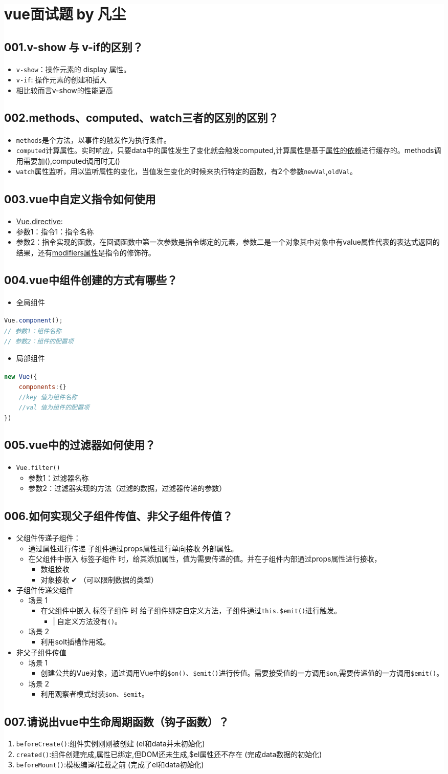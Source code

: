 # vue面试题 by 凡尘
## 001.v-show 与 v-if的区别？
*  `v-show`：操作元素的 display 属性。
*  `v-if`: 操作元素的创建和插入
*  相比较而言v-show的性能更高

## 002.methods、computed、watch三者的区别的区别？
* `methods`是个方法，以事件的触发作为执行条件。
* `computed`计算属性。实时响应，只要data中的属性发生了变化就会触发computed,计算属性是基于[属性的依赖]()进行缓存的。methods调用需要加(),computed调用时无()
* `watch`属性监听，用以监听属性的变化，当值发生变化的时候来执行特定的函数，有2个参数`newVal`,`oldVal`。
## 003.vue中自定义指令如何使用
* [Vue.directive]():
* 参数1：指令1：指令名称
* 参数2：指令实现的函数，在回调函数中第一次参数是指令绑定的元素，参数二是一个对象其中对象中有value属性代表的表达式返回的结果，还有[modifiers属性]()是指令的修饰符。
## 004.vue中组件创建的方式有哪些？
* 全局组件
``` javascript
Vue.component();
// 参数1：组件名称
// 参数2：组件的配置项
```
* 局部组件
``` javascript
new Vue({
	components:{}
	//key 值为组件名称
	//val 值为组件的配置项
})
```
## 005.vue中的过滤器如何使用？
* `Vue.filter()`
	+ 参数1：过滤器名称
	+ 参数2：过滤器实现的方法（过滤的数据，过滤器传递的参数）
## 006.如何实现父子组件传值、非父子组件传值？
* 父组件传递子组件：
	+ 通过属性进行传递 子组件通过props属性进行单向接收 外部属性。
	+ 在父组件中嵌入 标签子组件 时，给其添加属性，值为需要传递的值。并在子组件内部通过props属性进行接收，
		- 数组接收
		- 对象接收 ✔ （可以限制数据的类型） 
* 子组件传递父组件
	* 场景 1
		+ 在父组件中嵌入 标签子组件 时 给子组件绑定自定义方法，子组件通过`this.$emit()`进行触发。
			- | 自定义方法没有`()`。
	* 场景 2
		+ 利用solt插槽作用域。
* 非父子组件传值
	* 场景 1
		+ 创建公共的Vue对象，通过调用Vue中的`$on()`、`$emit()`进行传值。需要接受值的一方调用`$on`,需要传递值的一方调用`$emit()`。
	* 场景 2
		+ 利用观察者模式封装`$on`、`$emit`。
## 007.请说出vue中生命周期函数（钩子函数）？
1. `beforeCreate()`:组件实例刚刚被创建 (el和data并未初始化)
2. `created()`:组件创建完成,属性已绑定,但DOM还未生成,$el属性还不存在 (完成data数据的初始化)
3. `beforeMount()`:模板编译/挂载之前 (完成了el和data初始化)